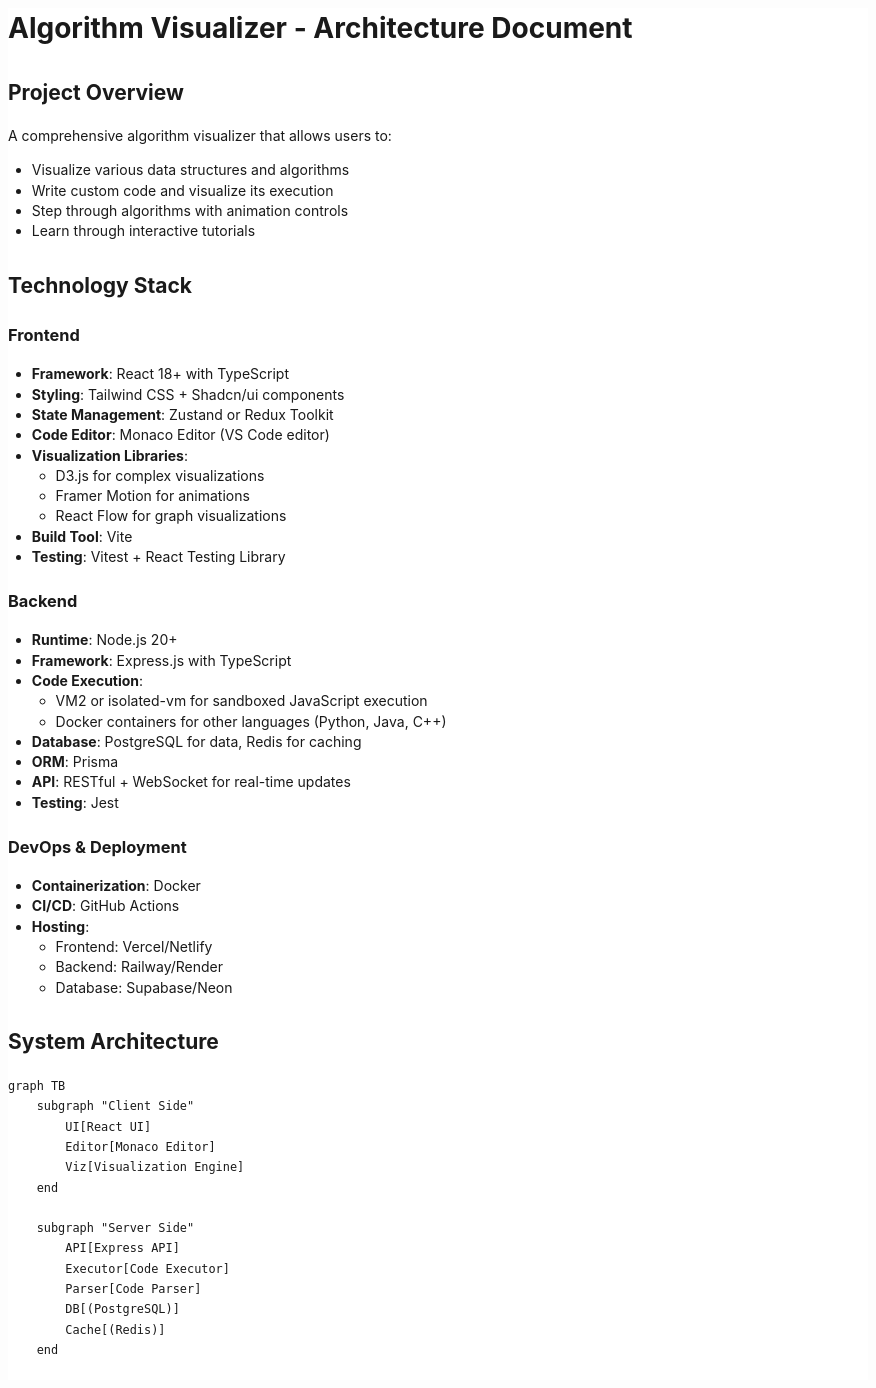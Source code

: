# Algorithm Visualizer - Architecture Document

## Project Overview
A comprehensive algorithm visualizer that allows users to:
- Visualize various data structures and algorithms
- Write custom code and visualize its execution
- Step through algorithms with animation controls
- Learn through interactive tutorials

## Technology Stack

### Frontend
- **Framework**: React 18+ with TypeScript
- **Styling**: Tailwind CSS + Shadcn/ui components
- **State Management**: Zustand or Redux Toolkit
- **Code Editor**: Monaco Editor (VS Code editor)
- **Visualization Libraries**: 
  - D3.js for complex visualizations
  - Framer Motion for animations
  - React Flow for graph visualizations
- **Build Tool**: Vite
- **Testing**: Vitest + React Testing Library

### Backend
- **Runtime**: Node.js 20+
- **Framework**: Express.js with TypeScript
- **Code Execution**: 
  - VM2 or isolated-vm for sandboxed JavaScript execution
  - Docker containers for other languages (Python, Java, C++)
- **Database**: PostgreSQL for data, Redis for caching
- **ORM**: Prisma
- **API**: RESTful + WebSocket for real-time updates
- **Testing**: Jest

### DevOps & Deployment
- **Containerization**: Docker
- **CI/CD**: GitHub Actions
- **Hosting**: 
  - Frontend: Vercel/Netlify
  - Backend: Railway/Render
  - Database: Supabase/Neon

## System Architecture

```mermaid
graph TB
    subgraph "Client Side"
        UI[React UI]
        Editor[Monaco Editor]
        Viz[Visualization Engine]
    end
    
    subgraph "Server Side"
        API[Express API]
        Executor[Code Executor]
        Parser[Code Parser]
        DB[(PostgreSQL)]
        Cache[(Redis)]
    end
    
```